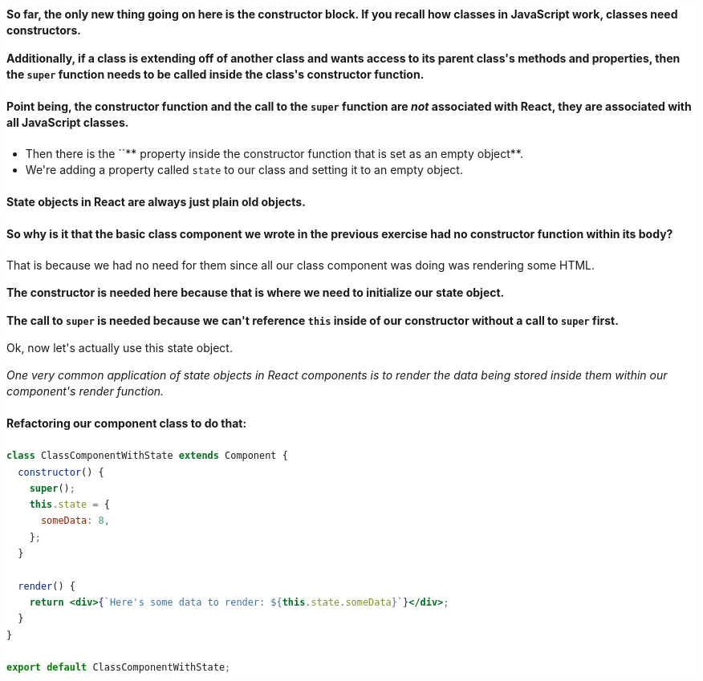 **So far, the only new thing going on here is the constructor block. If you recall how classes in JavaScript work, classes need constructors.**

**Additionally, if a class is extending off of another class and wants access to its parent class's methods and properties, then the `super` function needs to be called inside the class's constructor function.**

#### Point being, the constructor function and the call to the `super` function are _not_ associated with React, they are associated with all JavaScript classes. <a href="#7791" id="7791"></a>

- Then there is the \`\`\*\* property inside the constructor function that is set as an empty object\*\*.
- We're adding a property called `state` to our class and setting it to an empty object.

#### State objects in React are always just plain old objects. <a href="#2e40" id="2e40"></a>

#### **So why is it that the basic class component we wrote in the previous exercise had no constructor function within its body?** <a href="#a76e" id="a76e"></a>

That is because we had no need for them since all our class component was doing was rendering some HTML.

**The constructor is needed here because that is where we need to initialize our state object.**

**The call to `super` is needed because we can't reference `this` inside of our constructor without a call to `super` first.**

Ok, now let's actually use this state object.

_One very common application of state objects in React components is to render the data being stored inside them within our component's render function._

#### Refactoring our component class to do that: <a href="#6929" id="6929"></a>

```jsx
class ClassComponentWithState extends Component {
  constructor() {
    super();
    this.state = {
      someData: 8,
    };
  }

  render() {
    return <div>{`Here's some data to render: ${this.state.someData}`}</div>;
  }
}

export default ClassComponentWithState;
```
